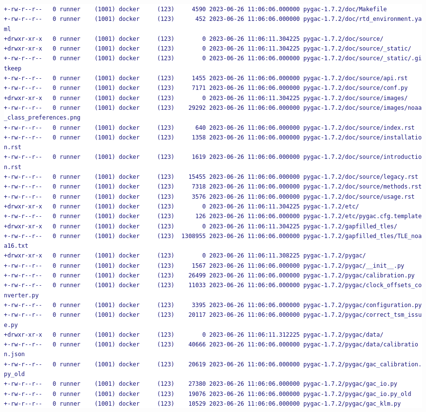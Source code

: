 ```diff
+-rw-r--r--   0 runner    (1001) docker     (123)     4590 2023-06-26 11:06:06.000000 pygac-1.7.2/doc/Makefile
+-rw-r--r--   0 runner    (1001) docker     (123)      452 2023-06-26 11:06:06.000000 pygac-1.7.2/doc/rtd_environment.yaml
+drwxr-xr-x   0 runner    (1001) docker     (123)        0 2023-06-26 11:06:11.304225 pygac-1.7.2/doc/source/
+drwxr-xr-x   0 runner    (1001) docker     (123)        0 2023-06-26 11:06:11.304225 pygac-1.7.2/doc/source/_static/
+-rw-r--r--   0 runner    (1001) docker     (123)        0 2023-06-26 11:06:06.000000 pygac-1.7.2/doc/source/_static/.gitkeep
+-rw-r--r--   0 runner    (1001) docker     (123)     1455 2023-06-26 11:06:06.000000 pygac-1.7.2/doc/source/api.rst
+-rw-r--r--   0 runner    (1001) docker     (123)     7171 2023-06-26 11:06:06.000000 pygac-1.7.2/doc/source/conf.py
+drwxr-xr-x   0 runner    (1001) docker     (123)        0 2023-06-26 11:06:11.304225 pygac-1.7.2/doc/source/images/
+-rw-r--r--   0 runner    (1001) docker     (123)    29292 2023-06-26 11:06:06.000000 pygac-1.7.2/doc/source/images/noaa_class_preferences.png
+-rw-r--r--   0 runner    (1001) docker     (123)      640 2023-06-26 11:06:06.000000 pygac-1.7.2/doc/source/index.rst
+-rw-r--r--   0 runner    (1001) docker     (123)     1358 2023-06-26 11:06:06.000000 pygac-1.7.2/doc/source/installation.rst
+-rw-r--r--   0 runner    (1001) docker     (123)     1619 2023-06-26 11:06:06.000000 pygac-1.7.2/doc/source/introduction.rst
+-rw-r--r--   0 runner    (1001) docker     (123)    15455 2023-06-26 11:06:06.000000 pygac-1.7.2/doc/source/legacy.rst
+-rw-r--r--   0 runner    (1001) docker     (123)     7318 2023-06-26 11:06:06.000000 pygac-1.7.2/doc/source/methods.rst
+-rw-r--r--   0 runner    (1001) docker     (123)     3576 2023-06-26 11:06:06.000000 pygac-1.7.2/doc/source/usage.rst
+drwxr-xr-x   0 runner    (1001) docker     (123)        0 2023-06-26 11:06:11.304225 pygac-1.7.2/etc/
+-rw-r--r--   0 runner    (1001) docker     (123)      126 2023-06-26 11:06:06.000000 pygac-1.7.2/etc/pygac.cfg.template
+drwxr-xr-x   0 runner    (1001) docker     (123)        0 2023-06-26 11:06:11.304225 pygac-1.7.2/gapfilled_tles/
+-rw-r--r--   0 runner    (1001) docker     (123)  1308955 2023-06-26 11:06:06.000000 pygac-1.7.2/gapfilled_tles/TLE_noaa16.txt
+drwxr-xr-x   0 runner    (1001) docker     (123)        0 2023-06-26 11:06:11.308225 pygac-1.7.2/pygac/
+-rw-r--r--   0 runner    (1001) docker     (123)     1567 2023-06-26 11:06:06.000000 pygac-1.7.2/pygac/__init__.py
+-rw-r--r--   0 runner    (1001) docker     (123)    26499 2023-06-26 11:06:06.000000 pygac-1.7.2/pygac/calibration.py
+-rw-r--r--   0 runner    (1001) docker     (123)    11033 2023-06-26 11:06:06.000000 pygac-1.7.2/pygac/clock_offsets_converter.py
+-rw-r--r--   0 runner    (1001) docker     (123)     3395 2023-06-26 11:06:06.000000 pygac-1.7.2/pygac/configuration.py
+-rw-r--r--   0 runner    (1001) docker     (123)    20117 2023-06-26 11:06:06.000000 pygac-1.7.2/pygac/correct_tsm_issue.py
+drwxr-xr-x   0 runner    (1001) docker     (123)        0 2023-06-26 11:06:11.312225 pygac-1.7.2/pygac/data/
+-rw-r--r--   0 runner    (1001) docker     (123)    40666 2023-06-26 11:06:06.000000 pygac-1.7.2/pygac/data/calibration.json
+-rw-r--r--   0 runner    (1001) docker     (123)    20619 2023-06-26 11:06:06.000000 pygac-1.7.2/pygac/gac_calibration.py_old
+-rw-r--r--   0 runner    (1001) docker     (123)    27380 2023-06-26 11:06:06.000000 pygac-1.7.2/pygac/gac_io.py
+-rw-r--r--   0 runner    (1001) docker     (123)    19076 2023-06-26 11:06:06.000000 pygac-1.7.2/pygac/gac_io.py_old
+-rw-r--r--   0 runner    (1001) docker     (123)    10529 2023-06-26 11:06:06.000000 pygac-1.7.2/pygac/gac_klm.py
```